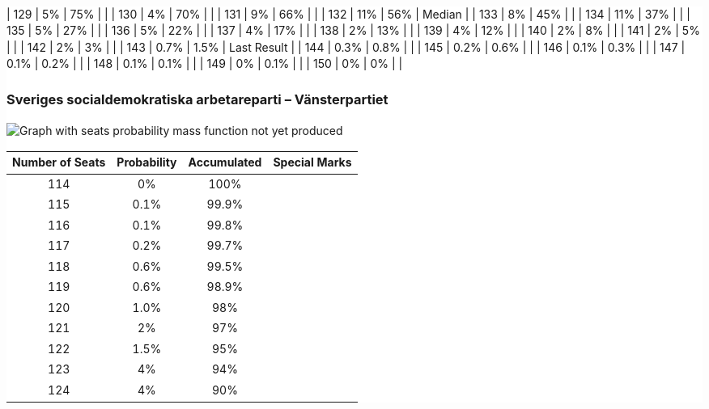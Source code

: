 | 129 | 5% | 75% |  |
| 130 | 4% | 70% |  |
| 131 | 9% | 66% |  |
| 132 | 11% | 56% | Median |
| 133 | 8% | 45% |  |
| 134 | 11% | 37% |  |
| 135 | 5% | 27% |  |
| 136 | 5% | 22% |  |
| 137 | 4% | 17% |  |
| 138 | 2% | 13% |  |
| 139 | 4% | 12% |  |
| 140 | 2% | 8% |  |
| 141 | 2% | 5% |  |
| 142 | 2% | 3% |  |
| 143 | 0.7% | 1.5% | Last Result |
| 144 | 0.3% | 0.8% |  |
| 145 | 0.2% | 0.6% |  |
| 146 | 0.1% | 0.3% |  |
| 147 | 0.1% | 0.2% |  |
| 148 | 0.1% | 0.1% |  |
| 149 | 0% | 0.1% |  |
| 150 | 0% | 0% |  |

### Sveriges socialdemokratiska arbetareparti – Vänsterpartiet

![Graph with seats probability mass function not yet produced](2022-08-31-SKOP-coalitions-seats-pmf-s–v.png "Seats Probability Mass Function")

| Number of Seats | Probability | Accumulated | Special Marks |
|:---------------:|:-----------:|:-----------:|:-------------:|
| 114 | 0% | 100% |  |
| 115 | 0.1% | 99.9% |  |
| 116 | 0.1% | 99.8% |  |
| 117 | 0.2% | 99.7% |  |
| 118 | 0.6% | 99.5% |  |
| 119 | 0.6% | 98.9% |  |
| 120 | 1.0% | 98% |  |
| 121 | 2% | 97% |  |
| 122 | 1.5% | 95% |  |
| 123 | 4% | 94% |  |
| 124 | 4% | 90% |  |